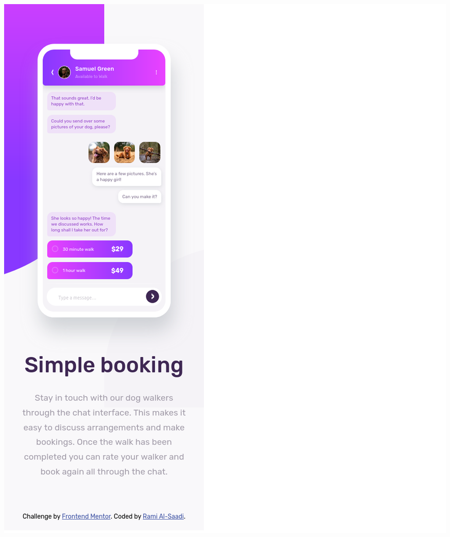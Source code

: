 ![](./Snapshots/Mobile/Screenshot%202022-06-17%20at%2016-34-10%20Frontend%20Mentor%20Chat%20app%20CSS%20illustration.png)
